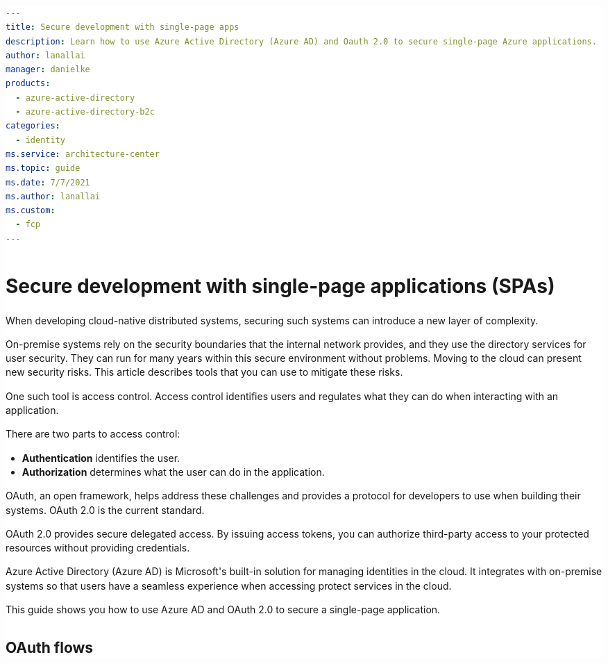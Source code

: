 ```yaml
---
title: Secure development with single-page apps
description: Learn how to use Azure Active Directory (Azure AD) and Oauth 2.0 to secure single-page Azure applications.
author: lanallai
manager: danielke
products:
  - azure-active-directory
  - azure-active-directory-b2c
categories:
  - identity
ms.service: architecture-center
ms.topic: guide
ms.date: 7/7/2021
ms.author: lanallai
ms.custom:
  - fcp
---
```


# Secure development with single-page applications (SPAs)

When developing cloud-native distributed systems, securing such systems can introduce a new layer of complexity.

On-premise systems rely on the security boundaries that the internal network provides, and they use the directory services for user security. They can run for many years within this secure environment without problems. Moving to the cloud can present new security risks. This article describes tools that you can use to mitigate these risks.

One such tool is access control. Access control identifies users and regulates what they can do when interacting with an application.

There are two parts to access control:

- **Authentication** identifies the user.
- **Authorization** determines what the user can do in the application.

OAuth, an open framework, helps address these challenges and provides a protocol for developers to use when building their systems.
OAuth 2.0 is the current standard.

OAuth 2.0 provides secure delegated access. By issuing access tokens, you can authorize third-party access to your protected resources without providing credentials.

Azure Active Directory (Azure AD) is Microsoft's built-in solution for managing identities in the cloud. It integrates with on-premise systems so that users have a seamless experience when accessing protect services in the cloud.

This guide shows you how to use Azure AD and OAuth 2.0 to secure a single-page application.

## OAuth flows
